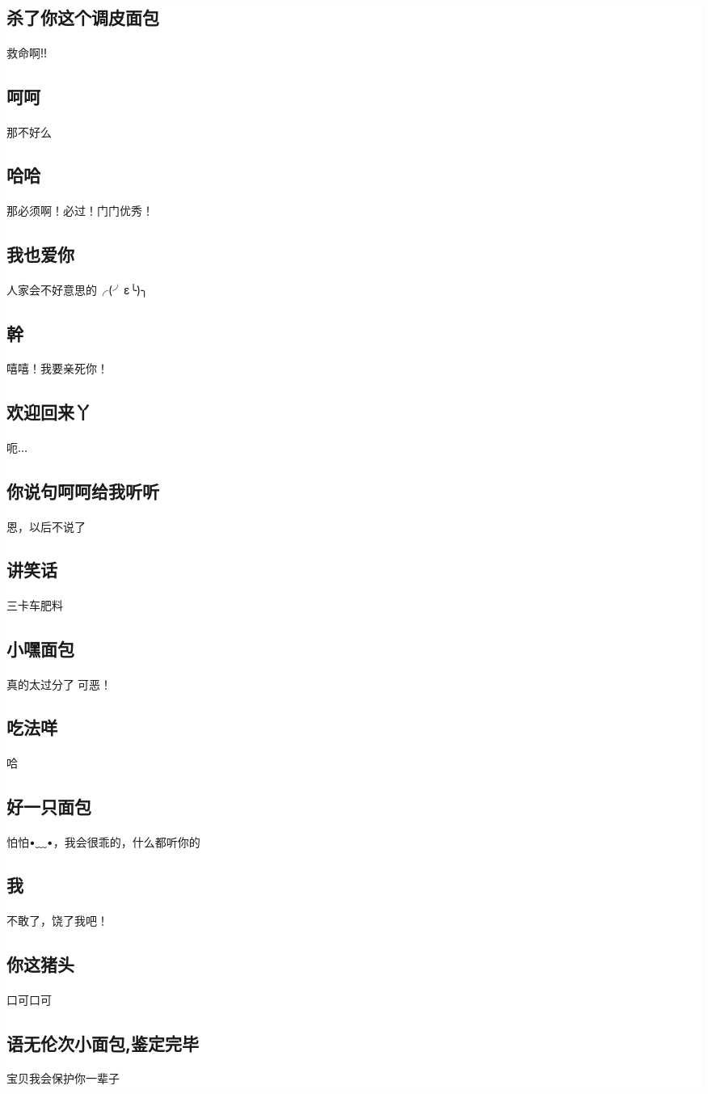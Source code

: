 ## 杀了你这个调皮面包
救命啊!!

## 呵呵
那不好么

## 哈哈
那必须啊！必过！门门优秀！

## 我也爱你
人家会不好意思的╭(╯ε╰)╮

## 幹
嘻嘻！我要亲死你！

## 欢迎回来丫
呃…

## 你说句呵呵给我听听
恩，以后不说了

## 讲笑话
三卡车肥料

## 小嘿面包
真的太过分了 可恶！

## 吃法咩
哈

## 好一只面包
怕怕•﹏•，我会很乖的，什么都听你的

## 我
不敢了，饶了我吧！

## 你这猪头
口可口可

## 语无伦次小面包,鉴定完毕
宝贝我会保护你一辈子
